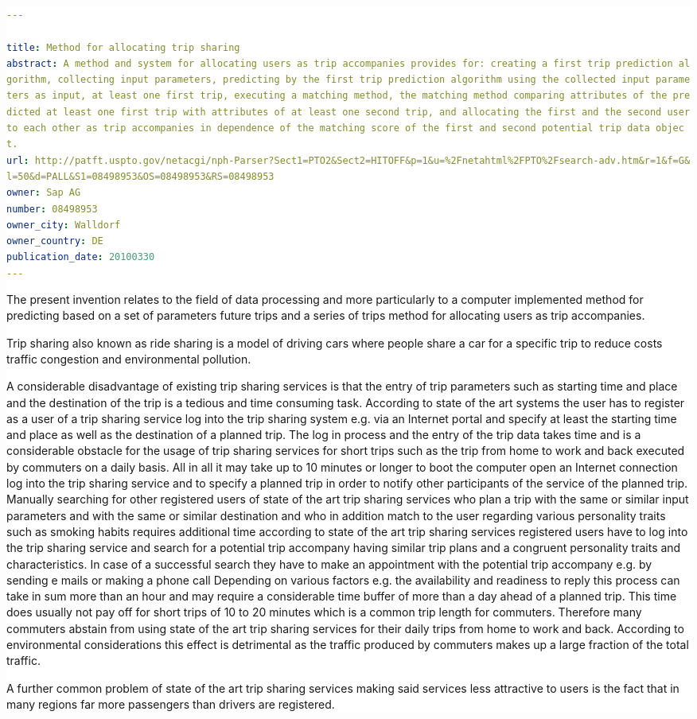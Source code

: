 ```yaml
---

title: Method for allocating trip sharing
abstract: A method and system for allocating users as trip accompanies provides for: creating a first trip prediction algorithm, collecting input parameters, predicting by the first trip prediction algorithm using the collected input parameters as input, at least one first trip, executing a matching method, the matching method comparing attributes of the predicted at least one first trip with attributes of at least one second trip, and allocating the first and the second user to each other as trip accompanies in dependence of the matching score of the first and second potential trip data object.
url: http://patft.uspto.gov/netacgi/nph-Parser?Sect1=PTO2&Sect2=HITOFF&p=1&u=%2Fnetahtml%2FPTO%2Fsearch-adv.htm&r=1&f=G&l=50&d=PALL&S1=08498953&OS=08498953&RS=08498953
owner: Sap AG
number: 08498953
owner_city: Walldorf
owner_country: DE
publication_date: 20100330
---
```

The present invention relates to the field of data processing and more particularly to a computer implemented method for predicting based on a set of parameters future trips and a series of trips method for allocating users as trip accompanies.

Trip sharing also known as ride sharing is a model of driving cars where people share a car for a specific trip to reduce costs traffic congestion and environmental pollution.

A considerable disadvantage of existing trip sharing services is that the entry of trip parameters such as starting time and place and the destination of the trip is a tedious and time consuming task. According to state of the art systems the user has to register as a user of a trip sharing service log into the trip sharing system e.g. via an Internet portal and specify at least the starting time and place as well as the destination of a planned trip. The log in process and the entry of the trip data takes time and is a considerable obstacle for the usage of trip sharing services for short trips such as the trip from home to work and back executed by commuters on a daily basis. All in all it may take up to 10 minutes or longer to boot the computer open an Internet connection log into the trip sharing service and to specify a planned trip in order to notify other participants of the service of the planned trip. Manually searching for other registered users of state of the art trip sharing services who plan a trip with the same or similar input parameters and with the same or similar destination and who in addition match to the user regarding various personality traits such as smoking habits requires additional time according to state of the art trip sharing services registered users have to log into the trip sharing service and search for a potential trip accompany having similar trip plans and a congruent personality traits and characteristics. In case of a successful search they have to make an appointment with the potential trip accompany e.g. by sending e mails or making a phone call Depending on various factors e.g. the availability and readiness to reply this process can take in sum more than an hour and may require a considerable time buffer of more than a day ahead of a planned trip. This time does usually not pay off for short trips of 10 to 20 minutes which is a common trip length for commuters. Therefore many commuters abstain from using state of the art trip sharing services for their daily trips from home to work and back. According to environmental considerations this effect is detrimental as the traffic produced by commuters makes up a large fraction of the total traffic.

A further common problem of state of the art trip sharing services making said services less attractive to users is the fact that in many regions far more passengers than drivers are registered.
